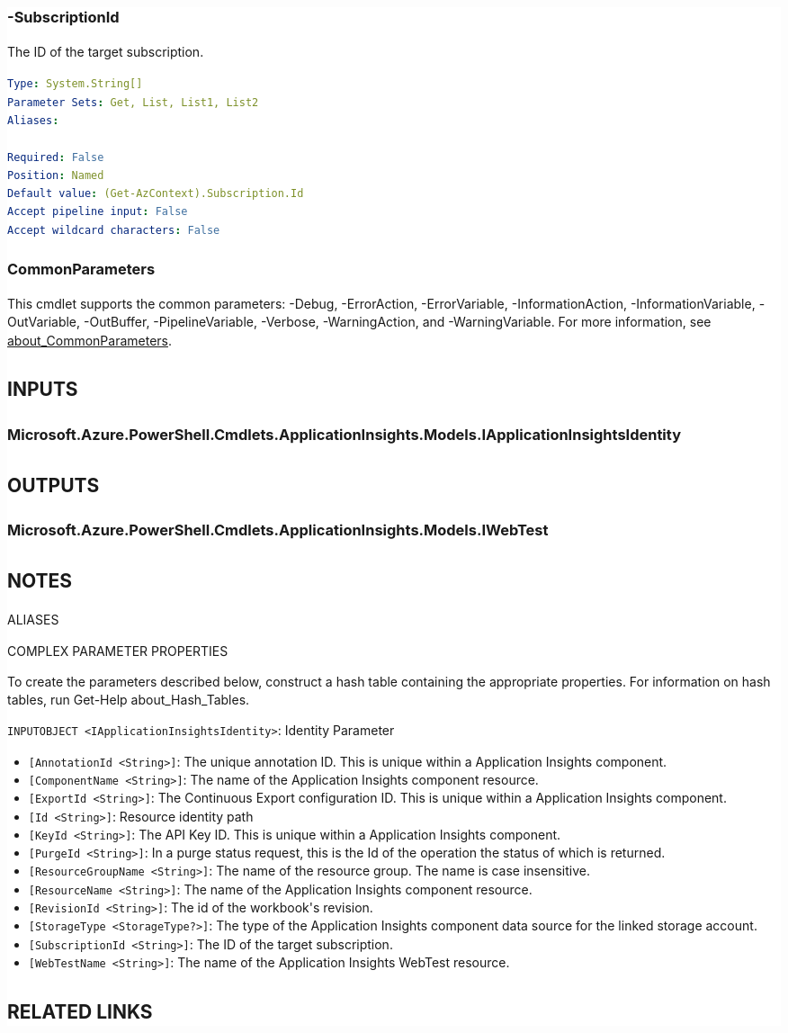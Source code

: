 ### -SubscriptionId
The ID of the target subscription.

```yaml
Type: System.String[]
Parameter Sets: Get, List, List1, List2
Aliases:

Required: False
Position: Named
Default value: (Get-AzContext).Subscription.Id
Accept pipeline input: False
Accept wildcard characters: False
```

### CommonParameters
This cmdlet supports the common parameters: -Debug, -ErrorAction, -ErrorVariable, -InformationAction, -InformationVariable, -OutVariable, -OutBuffer, -PipelineVariable, -Verbose, -WarningAction, and -WarningVariable. For more information, see [about_CommonParameters](http://go.microsoft.com/fwlink/?LinkID=113216).

## INPUTS

### Microsoft.Azure.PowerShell.Cmdlets.ApplicationInsights.Models.IApplicationInsightsIdentity

## OUTPUTS

### Microsoft.Azure.PowerShell.Cmdlets.ApplicationInsights.Models.IWebTest

## NOTES

ALIASES

COMPLEX PARAMETER PROPERTIES

To create the parameters described below, construct a hash table containing the appropriate properties. For information on hash tables, run Get-Help about_Hash_Tables.


`INPUTOBJECT <IApplicationInsightsIdentity>`: Identity Parameter
  - `[AnnotationId <String>]`: The unique annotation ID. This is unique within a Application Insights component.
  - `[ComponentName <String>]`: The name of the Application Insights component resource.
  - `[ExportId <String>]`: The Continuous Export configuration ID. This is unique within a Application Insights component.
  - `[Id <String>]`: Resource identity path
  - `[KeyId <String>]`: The API Key ID. This is unique within a Application Insights component.
  - `[PurgeId <String>]`: In a purge status request, this is the Id of the operation the status of which is returned.
  - `[ResourceGroupName <String>]`: The name of the resource group. The name is case insensitive.
  - `[ResourceName <String>]`: The name of the Application Insights component resource.
  - `[RevisionId <String>]`: The id of the workbook's revision.
  - `[StorageType <StorageType?>]`: The type of the Application Insights component data source for the linked storage account.
  - `[SubscriptionId <String>]`: The ID of the target subscription.
  - `[WebTestName <String>]`: The name of the Application Insights WebTest resource.

## RELATED LINKS


